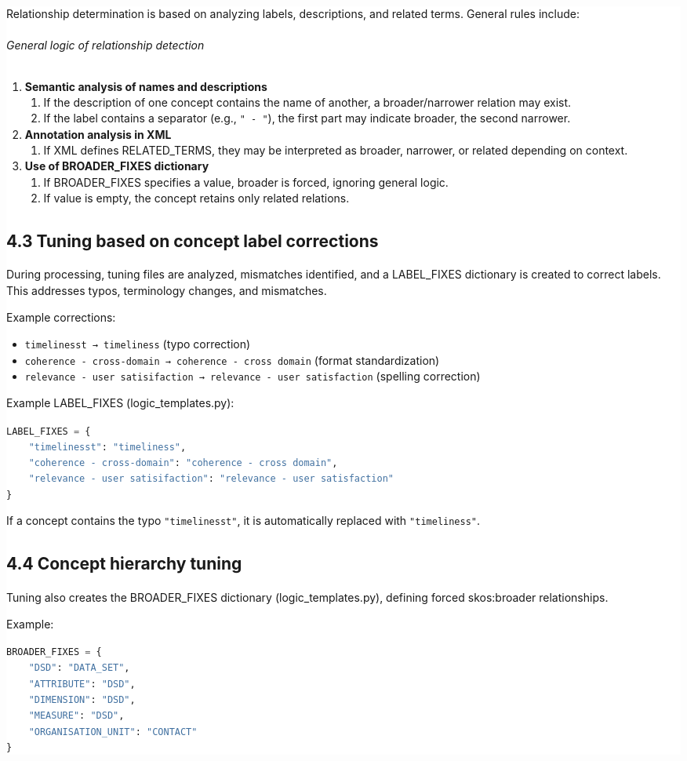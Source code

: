 Relationship determination is based on analyzing labels, descriptions, and related terms. General rules include:

###### *General logic of relationship detection*

1.  **Semantic analysis of names and descriptions**
    1. If the description of one concept contains the name of another, a broader/narrower relation may exist.
    2. If the label contains a separator (e.g., `" - "`), the first part may indicate broader, the second narrower.
2.  **Annotation analysis in XML**
    1. If XML defines RELATED_TERMS, they may be interpreted as broader, narrower, or related depending on context.
3.  **Use of BROADER\_FIXES dictionary**
    1. If BROADER\_FIXES specifies a value, broader is forced, ignoring general logic.
    2. If value is empty, the concept retains only related relations.

## **4.3 Tuning based on concept label corrections**
During processing, tuning files are analyzed, mismatches identified, and a LABEL_FIXES dictionary is created to correct labels. This addresses typos, terminology changes, and mismatches.

Example corrections: 
- `timelinesst → timeliness` (typo correction)
- `coherence - cross-domain → coherence - cross domain` (format standardization)
- `relevance - user satisifaction → relevance - user satisfaction` (spelling correction)

Example LABEL\_FIXES (logic\_templates.py):

``` python
LABEL_FIXES = {
    "timelinesst": "timeliness",
    "coherence - cross-domain": "coherence - cross domain",
    "relevance - user satisifaction": "relevance - user satisfaction"
}
```

If a concept contains the typo `"timelinesst"`, it is automatically replaced with `"timeliness"`.

## **4.4 Concept hierarchy tuning**
Tuning also creates the BROADER_FIXES dictionary (logic_templates.py), defining forced skos:broader relationships.

Example:

``` python
BROADER_FIXES = {
    "DSD": "DATA_SET",
    "ATTRIBUTE": "DSD",
    "DIMENSION": "DSD",
    "MEASURE": "DSD",
    "ORGANISATION_UNIT": "CONTACT"
}
```

